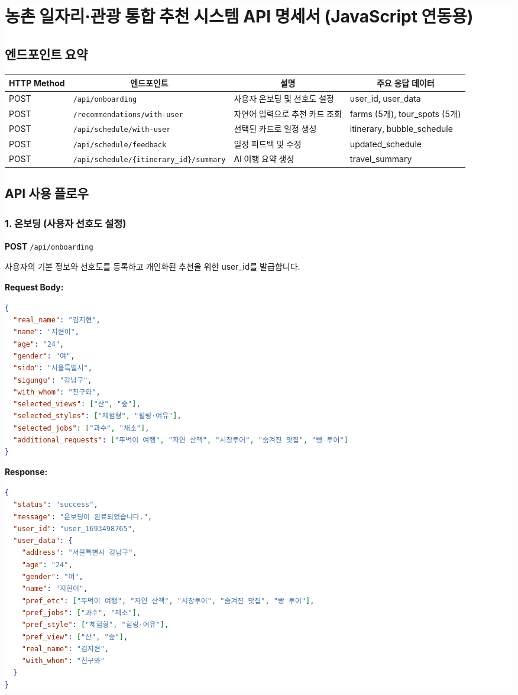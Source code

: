 # 농촌 일자리·관광 통합 추천 시스템 API 명세서 (JavaScript 연동용)

## 엔드포인트 요약

| HTTP Method | 엔드포인트 | 설명 | 주요 응답 데이터 |
|-------------|-----------|------|----------------|
| POST | `/api/onboarding` | 사용자 온보딩 및 선호도 설정 | user_id, user_data |
| POST | `/recommendations/with-user` | 자연어 입력으로 추천 카드 조회 | farms (5개), tour_spots (5개) |
| POST | `/api/schedule/with-user` | 선택된 카드로 일정 생성 | itinerary, bubble_schedule |
| POST | `/api/schedule/feedback` | 일정 피드백 및 수정 | updated_schedule |
| POST | `/api/schedule/{itinerary_id}/summary` | AI 여행 요약 생성 | travel_summary |

## API 사용 플로우

### 1. 온보딩 (사용자 선호도 설정)

**POST** `/api/onboarding`

사용자의 기본 정보와 선호도를 등록하고 개인화된 추천을 위한 user_id를 발급합니다.

**Request Body:**
```json
{
  "real_name": "김지현",
  "name": "지현이", 
  "age": "24",
  "gender": "여",
  "sido": "서울특별시",
  "sigungu": "강남구",
  "with_whom": "친구와",
  "selected_views": ["산", "숲"],
  "selected_styles": ["체험형", "힐링·여유"], 
  "selected_jobs": ["과수", "채소"],
  "additional_requests": ["뚜벅이 여행", "자연 산책", "시장투어", "숨겨진 맛집", "빵 투어"]
}
```

**Response:**
```json
{
  "status": "success",
  "message": "온보딩이 완료되었습니다.",
  "user_id": "user_1693498765",
  "user_data": {
    "address": "서울특별시 강남구",
    "age": "24",
    "gender": "여",
    "name": "지현이",
    "pref_etc": ["뚜벅이 여행", "자연 산책", "시장투어", "숨겨진 맛집", "빵 투어"],
    "pref_jobs": ["과수", "채소"],
    "pref_style": ["체험형", "힐링·여유"],
    "pref_view": ["산", "숲"],
    "real_name": "김지현",
    "with_whom": "친구와"
  }
}
```
